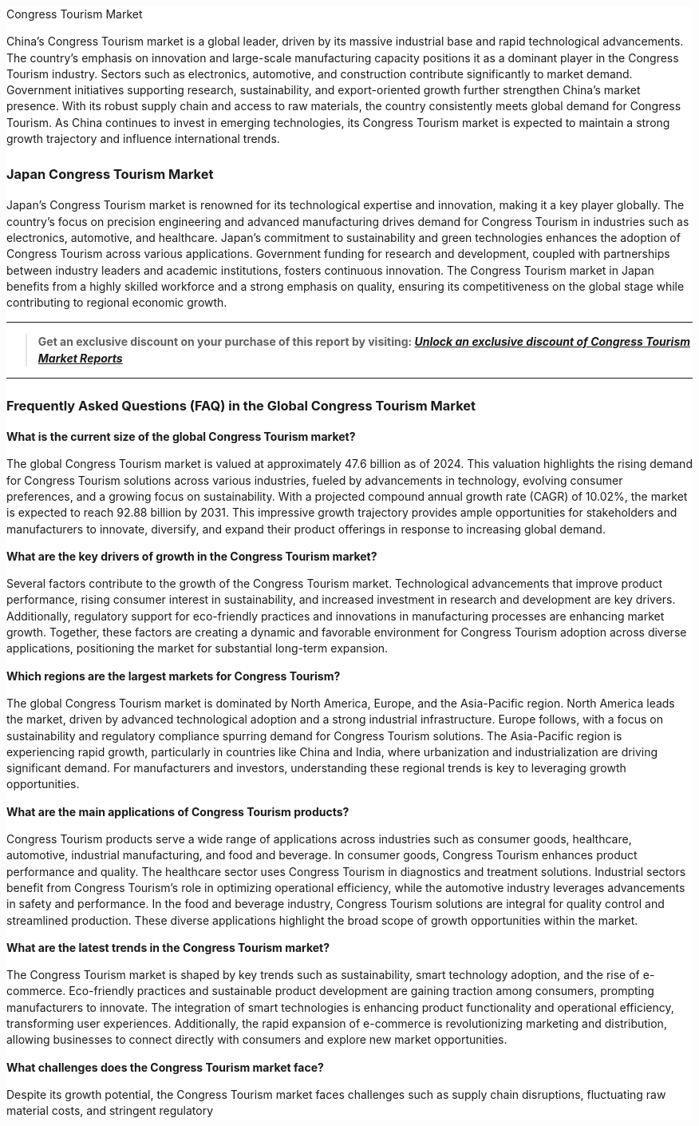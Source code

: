 Congress Tourism Market</h3><p>China&rsquo;s Congress Tourism market is a global leader, driven by its massive industrial base and rapid technological advancements. The country&rsquo;s emphasis on innovation and large-scale manufacturing capacity positions it as a dominant player in the Congress Tourism industry. Sectors such as electronics, automotive, and construction contribute significantly to market demand. Government initiatives supporting research, sustainability, and export-oriented growth further strengthen China&rsquo;s market presence. With its robust supply chain and access to raw materials, the country consistently meets global demand for Congress Tourism. As China continues to invest in emerging technologies, its Congress Tourism market is expected to maintain a strong growth trajectory and influence international trends.</p><h3>Japan Congress Tourism Market</h3><p>Japan&rsquo;s Congress Tourism market is renowned for its technological expertise and innovation, making it a key player globally. The country&rsquo;s focus on precision engineering and advanced manufacturing drives demand for Congress Tourism in industries such as electronics, automotive, and healthcare. Japan&rsquo;s commitment to sustainability and green technologies enhances the adoption of Congress Tourism across various applications. Government funding for research and development, coupled with partnerships between industry leaders and academic institutions, fosters continuous innovation. The Congress Tourism market in Japan benefits from a highly skilled workforce and a strong emphasis on quality, ensuring its competitiveness on the global stage while contributing to regional economic growth.</p><hr /><blockquote><p><strong>Get an exclusive discount on your purchase of this report by visiting: <em><a href="://marketresearchpulse.com/ask-for-discount/83464?utm_source=Github&amp;utm_medium=112">Unlock an exclusive discount of Congress Tourism Market Reports</a></em>&nbsp;</strong></p></blockquote><hr /><h3>Frequently Asked Questions (FAQ) in the Global Congress Tourism Market</h3><p><strong>What is the current size of the global Congress Tourism market?</strong></p><p>The global Congress Tourism market is valued at approximately 47.6 billion as of 2024. This valuation highlights the rising demand for Congress Tourism solutions across various industries, fueled by advancements in technology, evolving consumer preferences, and a growing focus on sustainability. With a projected compound annual growth rate (CAGR) of 10.02%, the market is expected to reach 92.88 billion by 2031. This impressive growth trajectory provides ample opportunities for stakeholders and manufacturers to innovate, diversify, and expand their product offerings in response to increasing global demand.</p><p><strong>What are the key drivers of growth in the Congress Tourism market?</strong></p><p>Several factors contribute to the growth of the Congress Tourism market. Technological advancements that improve product performance, rising consumer interest in sustainability, and increased investment in research and development are key drivers. Additionally, regulatory support for eco-friendly practices and innovations in manufacturing processes are enhancing market growth. Together, these factors are creating a dynamic and favorable environment for Congress Tourism adoption across diverse applications, positioning the market for substantial long-term expansion.</p><p><strong>Which regions are the largest markets for Congress Tourism?</strong></p><p>The global Congress Tourism market is dominated by North America, Europe, and the Asia-Pacific region. North America leads the market, driven by advanced technological adoption and a strong industrial infrastructure. Europe follows, with a focus on sustainability and regulatory compliance spurring demand for Congress Tourism solutions. The Asia-Pacific region is experiencing rapid growth, particularly in countries like China and India, where urbanization and industrialization are driving significant demand. For manufacturers and investors, understanding these regional trends is key to leveraging growth opportunities.</p><p><strong>What are the main applications of Congress Tourism products?</strong></p><p>Congress Tourism products serve a wide range of applications across industries such as consumer goods, healthcare, automotive, industrial manufacturing, and food and beverage. In consumer goods, Congress Tourism enhances product performance and quality. The healthcare sector uses Congress Tourism in diagnostics and treatment solutions. Industrial sectors benefit from Congress Tourism&rsquo;s role in optimizing operational efficiency, while the automotive industry leverages advancements in safety and performance. In the food and beverage industry, Congress Tourism solutions are integral for quality control and streamlined production. These diverse applications highlight the broad scope of growth opportunities within the market.</p><p><strong>What are the latest trends in the Congress Tourism market?</strong></p><p>The Congress Tourism market is shaped by key trends such as sustainability, smart technology adoption, and the rise of e-commerce. Eco-friendly practices and sustainable product development are gaining traction among consumers, prompting manufacturers to innovate. The integration of smart technologies is enhancing product functionality and operational efficiency, transforming user experiences. Additionally, the rapid expansion of e-commerce is revolutionizing marketing and distribution, allowing businesses to connect directly with consumers and explore new market opportunities.</p><p><strong>What challenges does the Congress Tourism market face?</strong></p><p>Despite its growth potential, the Congress Tourism market faces challenges such as supply chain disruptions, fluctuating raw material costs, and stringent regulatory